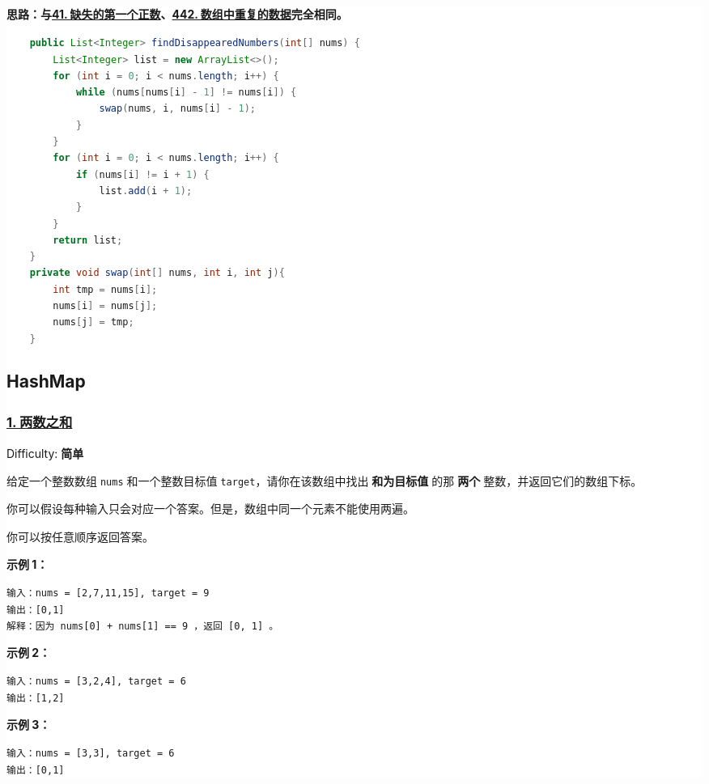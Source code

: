 **思路：与[41. 缺失的第一个正数](#41-缺失的第一个正数)、[442. 数组中重复的数据](#442-数组中重复的数据)完全相同。**

```java
	public List<Integer> findDisappearedNumbers(int[] nums) {
        List<Integer> list = new ArrayList<>();
        for (int i = 0; i < nums.length; i++) {
            while (nums[nums[i] - 1] != nums[i]) {
                swap(nums, i, nums[i] - 1);
            }
        }
        for (int i = 0; i < nums.length; i++) {
            if (nums[i] != i + 1) {
                list.add(i + 1);
            }
        }
        return list;
    }
    private void swap(int[] nums, int i, int j){
        int tmp = nums[i];
        nums[i] = nums[j];
        nums[j] = tmp;
    }
```





## HashMap

### [1. 两数之和](https://leetcode-cn.com/problems/two-sum/)

Difficulty: **简单**


给定一个整数数组 `nums` 和一个整数目标值 `target`，请你在该数组中找出 **和为目标值** 的那 **两个** 整数，并返回它们的数组下标。

你可以假设每种输入只会对应一个答案。但是，数组中同一个元素不能使用两遍。

你可以按任意顺序返回答案。

**示例 1：**

```
输入：nums = [2,7,11,15], target = 9
输出：[0,1]
解释：因为 nums[0] + nums[1] == 9 ，返回 [0, 1] 。
```

**示例 2：**

```
输入：nums = [3,2,4], target = 6
输出：[1,2]
```

**示例 3：**

```
输入：nums = [3,3], target = 6
输出：[0,1]
```
